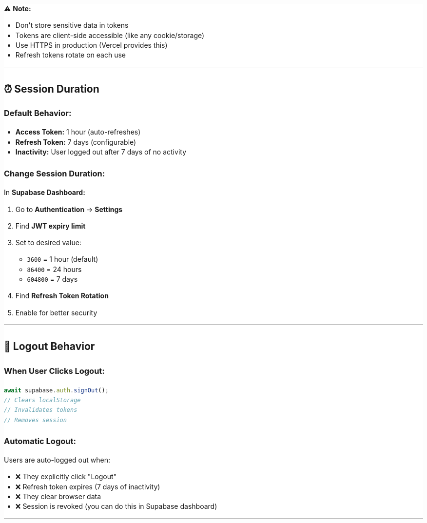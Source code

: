 ⚠️ **Note:**
- Don't store sensitive data in tokens
- Tokens are client-side accessible (like any cookie/storage)
- Use HTTPS in production (Vercel provides this)
- Refresh tokens rotate on each use

---

## ⏰ Session Duration

### **Default Behavior:**

- **Access Token:** 1 hour (auto-refreshes)
- **Refresh Token:** 7 days (configurable)
- **Inactivity:** User logged out after 7 days of no activity

### **Change Session Duration:**

In **Supabase Dashboard:**

1. Go to **Authentication** → **Settings**
2. Find **JWT expiry limit**
3. Set to desired value:
   - `3600` = 1 hour (default)
   - `86400` = 24 hours
   - `604800` = 7 days

4. Find **Refresh Token Rotation**
5. Enable for better security

---

## 🔄 Logout Behavior

### **When User Clicks Logout:**

```typescript
await supabase.auth.signOut();
// Clears localStorage
// Invalidates tokens
// Removes session
```

### **Automatic Logout:**

Users are auto-logged out when:
- ❌ They explicitly click "Logout"
- ❌ Refresh token expires (7 days of inactivity)
- ❌ They clear browser data
- ❌ Session is revoked (you can do this in Supabase dashboard)

---
